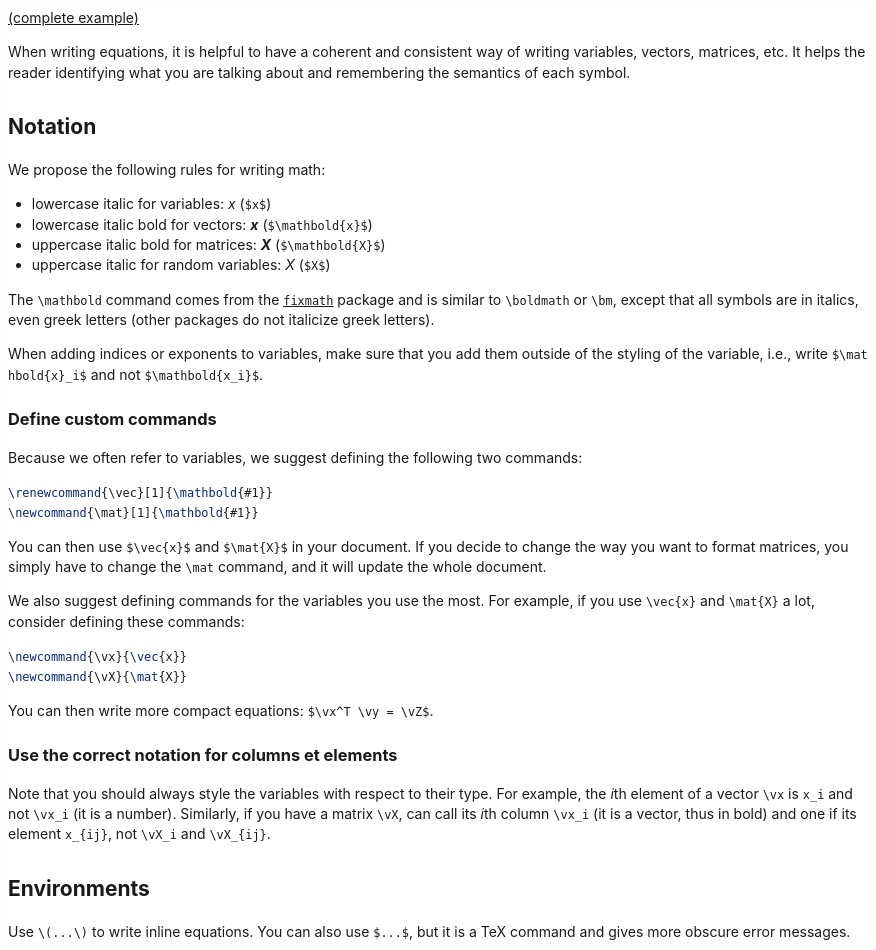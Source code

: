[(complete example)](https://github.com/Wookai/paper-tips-and-tricks/tree/master/examples/notation)

When writing equations, it is helpful to have a coherent and consistent way of writing variables, vectors, matrices, etc.
It helps the reader identifying what you are talking about and remembering the semantics of each symbol.

## Notation

We propose the following rules for writing math:

 * lowercase italic for variables: *x* (`$x$`)
 * lowercase italic bold for vectors: **_x_** (`$\mathbold{x}$`)
 * uppercase italic bold for matrices: **_X_** (`$\mathbold{X}$`)
 * uppercase italic for random variables: *X* (`$X$`)

The `\mathbold` command comes from the [`fixmath`](https://www.ctan.org/pkg/fixmath) package and is similar to `\boldmath` or `\bm`, except that all symbols are in italics, even greek letters (other packages do not italicize greek letters).

When adding indices or exponents to variables, make sure that you add them outside of the styling of the variable, i.e., write `$\mathbold{x}_i$` and not `$\mathbold{x_i}$`.

### Define custom commands

Because we often refer to variables, we suggest defining the following two commands:

```latex
\renewcommand{\vec}[1]{\mathbold{#1}}
\newcommand{\mat}[1]{\mathbold{#1}}
```

You can then use `$\vec{x}$` and `$\mat{X}$` in your document.
If you decide to change the way you want to format matrices, you simply have to change the `\mat` command, and it will update the whole document.

We also suggest defining commands for the variables you use the most.
For example, if you use `\vec{x}` and `\mat{X}` a lot, consider defining these commands:

```latex
\newcommand{\vx}{\vec{x}}
\newcommand{\vX}{\mat{X}}
```

You can then write more compact equations: `$\vx^T \vy = \vZ$`.

### Use the correct notation for columns et elements

Note that you should always style the variables with respect to their type.
For example, the $i$th element of a vector `\vx` is `x_i` and not `\vx_i` (it is a number).
Similarly, if you have a matrix `\vX`, can call its *i*th column `\vx_i` (it is a vector, thus in bold) and one if its element `x_{ij}`, not `\vX_i` and `\vX_{ij}`.

## Environments

Use `\(...\)` to write inline equations.
You can also use `$...$`, but it is a TeX command and gives more obscure error messages.
